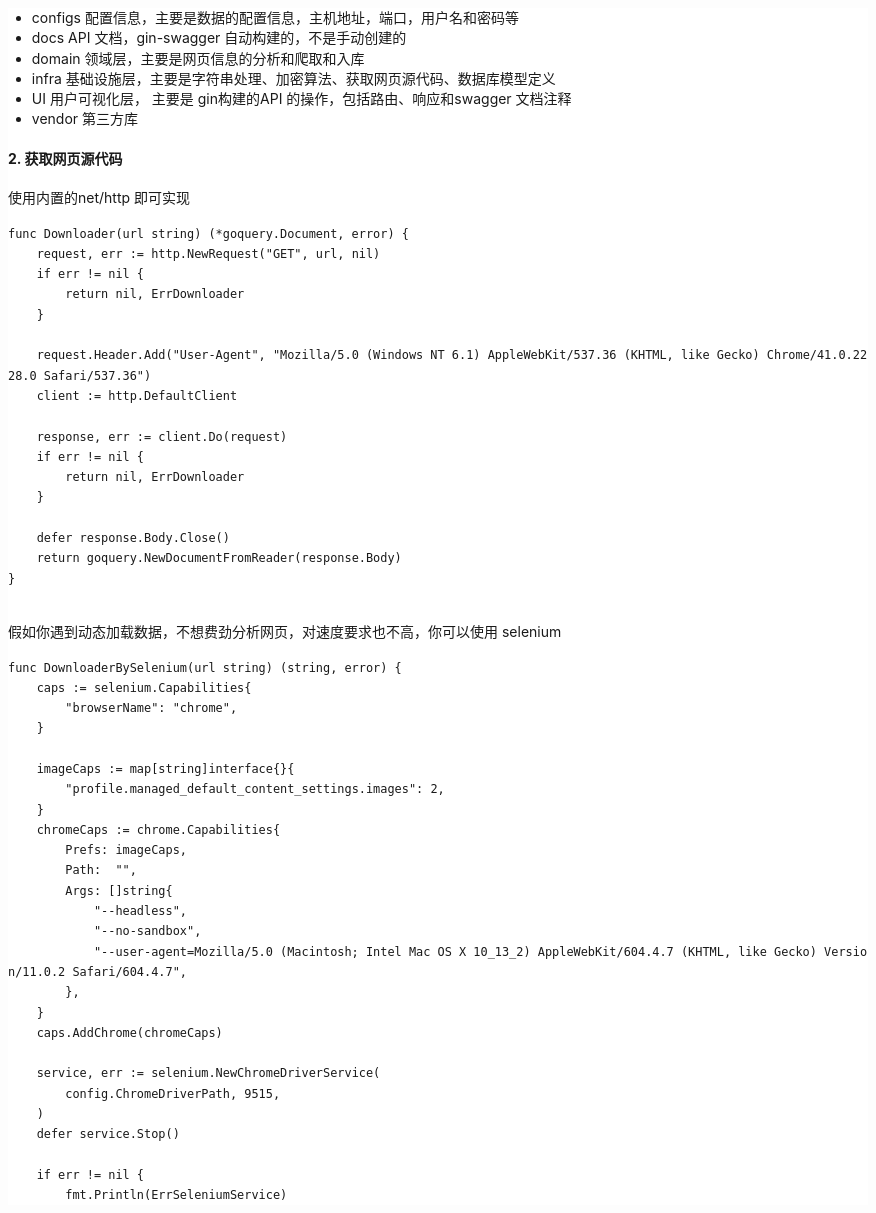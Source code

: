 
- configs 配置信息，主要是数据的配置信息，主机地址，端口，用户名和密码等
- docs API 文档，gin-swagger 自动构建的，不是手动创建的
- domain 领域层，主要是网页信息的分析和爬取和入库
- infra 基础设施层，主要是字符串处理、加密算法、获取网页源代码、数据库模型定义
- UI 用户可视化层， 主要是 gin构建的API 的操作，包括路由、响应和swagger 文档注释
- vendor 第三方库


#### 2. 获取网页源代码


使用内置的net/http 即可实现

```
func Downloader(url string) (*goquery.Document, error) {
	request, err := http.NewRequest("GET", url, nil)
	if err != nil {
		return nil, ErrDownloader
	}

	request.Header.Add("User-Agent", "Mozilla/5.0 (Windows NT 6.1) AppleWebKit/537.36 (KHTML, like Gecko) Chrome/41.0.2228.0 Safari/537.36")
	client := http.DefaultClient

	response, err := client.Do(request)
	if err != nil {
		return nil, ErrDownloader
	}

	defer response.Body.Close()
	return goquery.NewDocumentFromReader(response.Body)
}


```

假如你遇到动态加载数据，不想费劲分析网页，对速度要求也不高，你可以使用 selenium

```
func DownloaderBySelenium(url string) (string, error) {
	caps := selenium.Capabilities{
		"browserName": "chrome",
	}

	imageCaps := map[string]interface{}{
		"profile.managed_default_content_settings.images": 2,
	}
	chromeCaps := chrome.Capabilities{
		Prefs: imageCaps,
		Path:  "",
		Args: []string{
			"--headless",
			"--no-sandbox",
			"--user-agent=Mozilla/5.0 (Macintosh; Intel Mac OS X 10_13_2) AppleWebKit/604.4.7 (KHTML, like Gecko) Version/11.0.2 Safari/604.4.7",
		},
	}
	caps.AddChrome(chromeCaps)

	service, err := selenium.NewChromeDriverService(
		config.ChromeDriverPath, 9515,
	)
	defer service.Stop()

	if err != nil {
		fmt.Println(ErrSeleniumService)
```